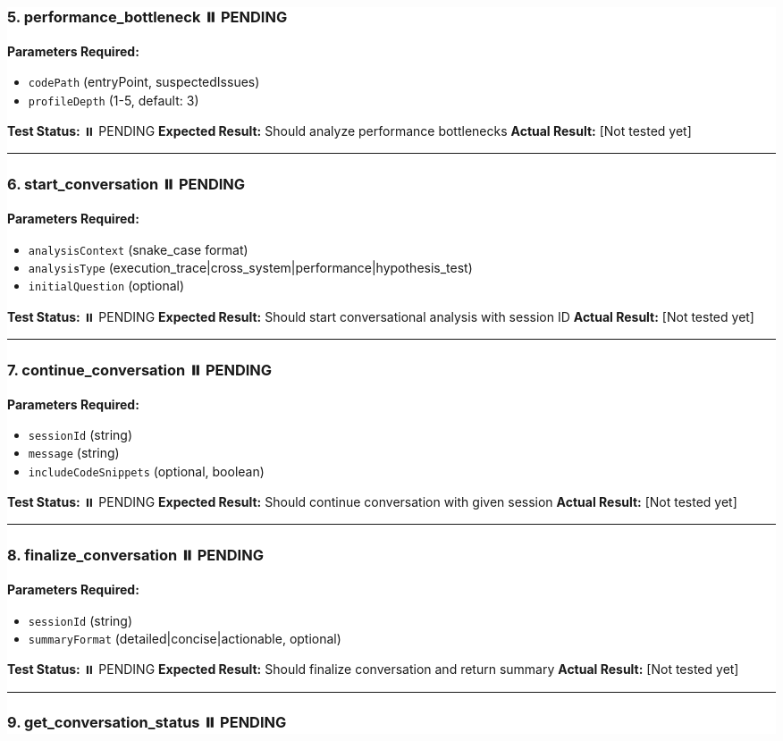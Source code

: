 
### 5. performance_bottleneck ⏸️ PENDING

**Parameters Required:**

- `codePath` (entryPoint, suspectedIssues)
- `profileDepth` (1-5, default: 3)

**Test Status:** ⏸️ PENDING
**Expected Result:** Should analyze performance bottlenecks
**Actual Result:** [Not tested yet]

---

### 6. start_conversation ⏸️ PENDING

**Parameters Required:**

- `analysisContext` (snake_case format)
- `analysisType` (execution_trace|cross_system|performance|hypothesis_test)
- `initialQuestion` (optional)

**Test Status:** ⏸️ PENDING
**Expected Result:** Should start conversational analysis with session ID
**Actual Result:** [Not tested yet]

---

### 7. continue_conversation ⏸️ PENDING

**Parameters Required:**

- `sessionId` (string)
- `message` (string)  
- `includeCodeSnippets` (optional, boolean)

**Test Status:** ⏸️ PENDING
**Expected Result:** Should continue conversation with given session
**Actual Result:** [Not tested yet]

---

### 8. finalize_conversation ⏸️ PENDING

**Parameters Required:**

- `sessionId` (string)
- `summaryFormat` (detailed|concise|actionable, optional)

**Test Status:** ⏸️ PENDING
**Expected Result:** Should finalize conversation and return summary
**Actual Result:** [Not tested yet]

---

### 9. get_conversation_status ⏸️ PENDING
